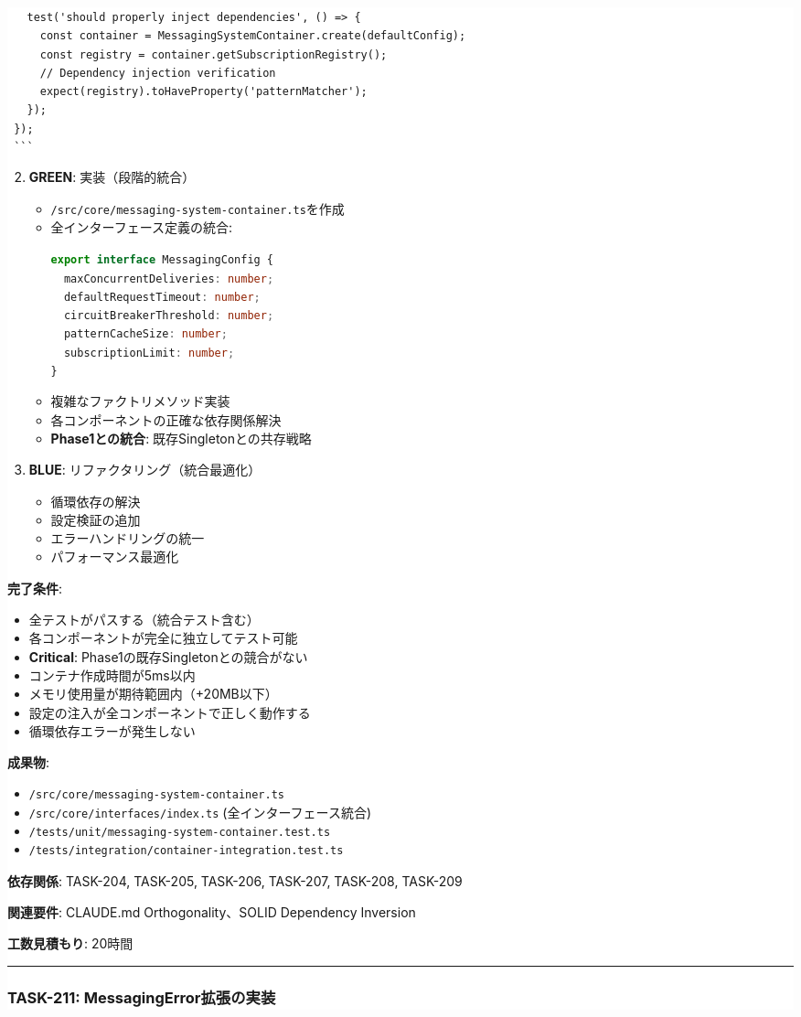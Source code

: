        test('should properly inject dependencies', () => {
         const container = MessagingSystemContainer.create(defaultConfig);
         const registry = container.getSubscriptionRegistry();
         // Dependency injection verification
         expect(registry).toHaveProperty('patternMatcher');
       });
     });
     ```

2. **GREEN**: 実装（段階的統合）
   - `/src/core/messaging-system-container.ts`を作成
   - 全インターフェース定義の統合:
     ```typescript
     export interface MessagingConfig {
       maxConcurrentDeliveries: number;
       defaultRequestTimeout: number; 
       circuitBreakerThreshold: number;
       patternCacheSize: number;
       subscriptionLimit: number;
     }
     ```
   - 複雑なファクトリメソッド実装
   - 各コンポーネントの正確な依存関係解決
   - **Phase1との統合**: 既存Singletonとの共存戦略

3. **BLUE**: リファクタリング（統合最適化）
   - 循環依存の解決
   - 設定検証の追加
   - エラーハンドリングの統一
   - パフォーマンス最適化

**完了条件**:
- 全テストがパスする（統合テスト含む）
- 各コンポーネントが完全に独立してテスト可能
- **Critical**: Phase1の既存Singletonとの競合がない
- コンテナ作成時間が5ms以内
- メモリ使用量が期待範囲内（+20MB以下）
- 設定の注入が全コンポーネントで正しく動作する
- 循環依存エラーが発生しない

**成果物**:
- `/src/core/messaging-system-container.ts`
- `/src/core/interfaces/index.ts` (全インターフェース統合)
- `/tests/unit/messaging-system-container.test.ts`
- `/tests/integration/container-integration.test.ts`

**依存関係**: TASK-204, TASK-205, TASK-206, TASK-207, TASK-208, TASK-209

**関連要件**: CLAUDE.md Orthogonality、SOLID Dependency Inversion

**工数見積もり**: 20時間

---

### TASK-211: MessagingError拡張の実装
